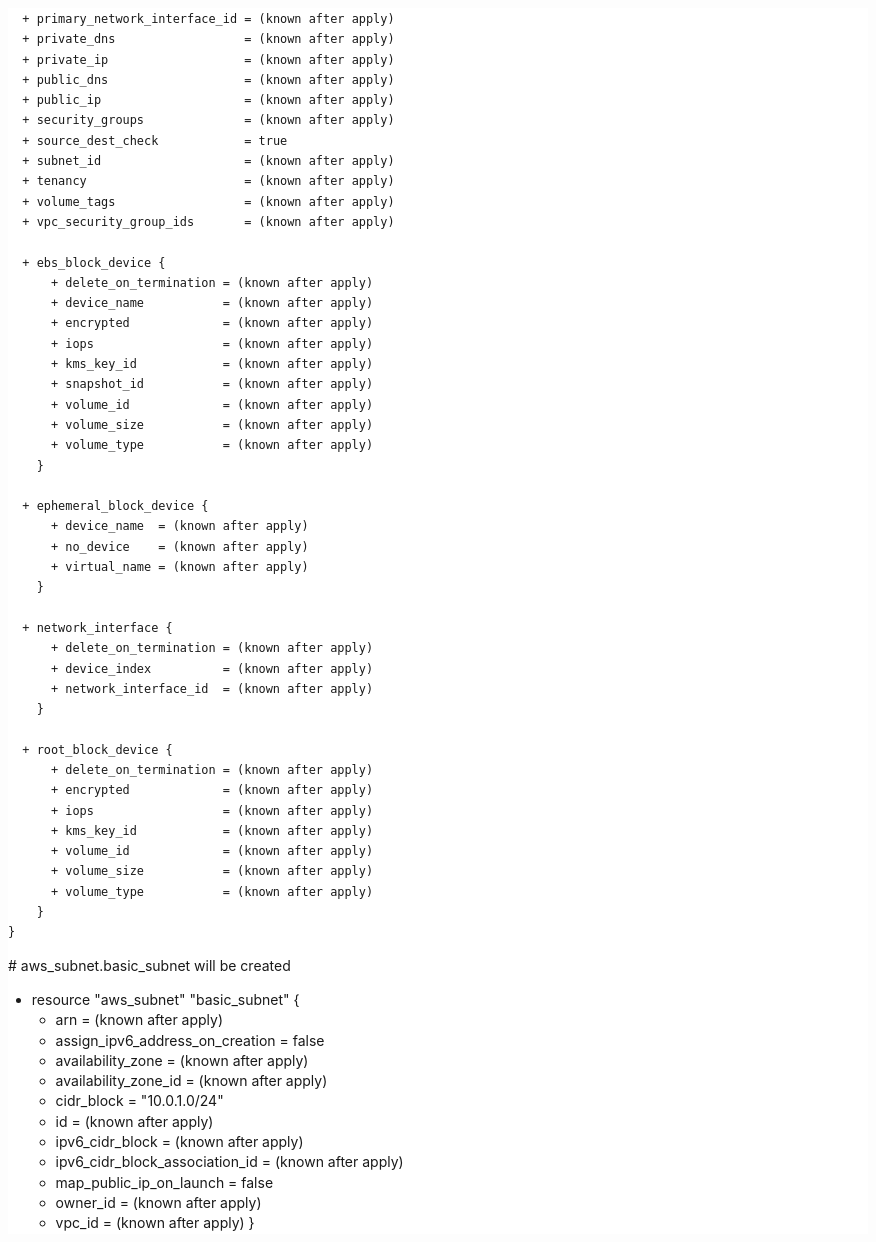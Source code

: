       + primary_network_interface_id = (known after apply)
      + private_dns                  = (known after apply)
      + private_ip                   = (known after apply)
      + public_dns                   = (known after apply)
      + public_ip                    = (known after apply)
      + security_groups              = (known after apply)
      + source_dest_check            = true
      + subnet_id                    = (known after apply)
      + tenancy                      = (known after apply)
      + volume_tags                  = (known after apply)
      + vpc_security_group_ids       = (known after apply)

      + ebs_block_device {
          + delete_on_termination = (known after apply)
          + device_name           = (known after apply)
          + encrypted             = (known after apply)
          + iops                  = (known after apply)
          + kms_key_id            = (known after apply)
          + snapshot_id           = (known after apply)
          + volume_id             = (known after apply)
          + volume_size           = (known after apply)
          + volume_type           = (known after apply)
        }

      + ephemeral_block_device {
          + device_name  = (known after apply)
          + no_device    = (known after apply)
          + virtual_name = (known after apply)
        }

      + network_interface {
          + delete_on_termination = (known after apply)
          + device_index          = (known after apply)
          + network_interface_id  = (known after apply)
        }

      + root_block_device {
          + delete_on_termination = (known after apply)
          + encrypted             = (known after apply)
          + iops                  = (known after apply)
          + kms_key_id            = (known after apply)
          + volume_id             = (known after apply)
          + volume_size           = (known after apply)
          + volume_type           = (known after apply)
        }
    }

  \# aws_subnet.basic_subnet will be created
  + resource "aws_subnet" "basic_subnet" {
      + arn                             = (known after apply)
      + assign_ipv6_address_on_creation = false
      + availability_zone               = (known after apply)
      + availability_zone_id            = (known after apply)
      + cidr_block                      = "10.0.1.0/24"
      + id                              = (known after apply)
      + ipv6_cidr_block                 = (known after apply)
      + ipv6_cidr_block_association_id  = (known after apply)
      + map_public_ip_on_launch         = false
      + owner_id                        = (known after apply)
      + vpc_id                          = (known after apply)
    }
